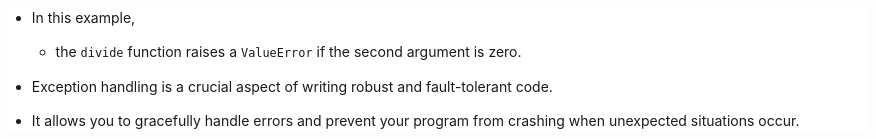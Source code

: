 - In this example, 
  - the `divide` function raises a `ValueError` if the second argument is zero.

- Exception handling is a crucial aspect of writing robust and fault-tolerant code.
- It allows you to gracefully handle errors and prevent your program from crashing when unexpected situations occur.

